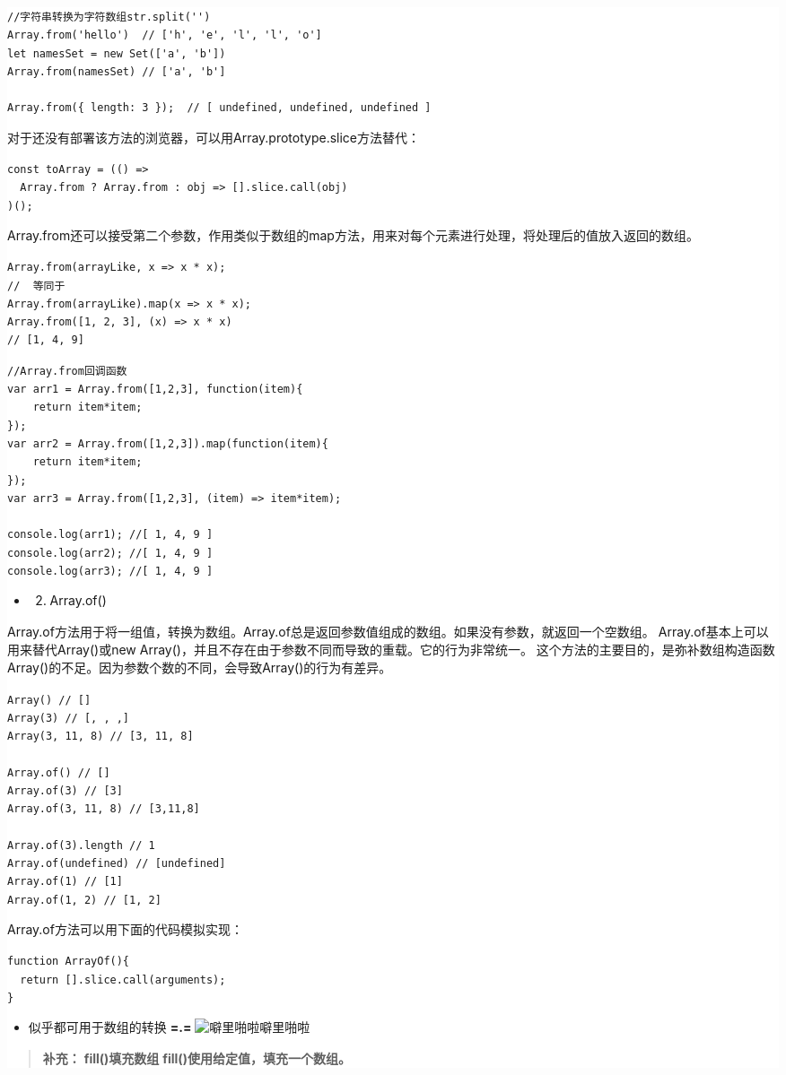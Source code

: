 ```
//字符串转换为字符数组str.split('')  
Array.from('hello')  // ['h', 'e', 'l', 'l', 'o']  
let namesSet = new Set(['a', 'b'])  
Array.from(namesSet) // ['a', 'b']  
  
Array.from({ length: 3 });  // [ undefined, undefined, undefined ]  
```
对于还没有部署该方法的浏览器，可以用Array.prototype.slice方法替代：
```
const toArray = (() =>
  Array.from ? Array.from : obj => [].slice.call(obj)
)();
```
Array.from还可以接受第二个参数，作用类似于数组的map方法，用来对每个元素进行处理，将处理后的值放入返回的数组。
```
Array.from(arrayLike, x => x * x);  
//  等同于  
Array.from(arrayLike).map(x => x * x);  
Array.from([1, 2, 3], (x) => x * x)  
// [1, 4, 9]  
```
```
//Array.from回调函数
var arr1 = Array.from([1,2,3], function(item){
    return item*item;
});
var arr2 = Array.from([1,2,3]).map(function(item){
    return item*item;
});
var arr3 = Array.from([1,2,3], (item) => item*item);

console.log(arr1); //[ 1, 4, 9 ]
console.log(arr2); //[ 1, 4, 9 ]
console.log(arr3); //[ 1, 4, 9 ]
```
- 2. Array.of()

Array.of方法用于将一组值，转换为数组。Array.of总是返回参数值组成的数组。如果没有参数，就返回一个空数组。
Array.of基本上可以用来替代Array()或new Array()，并且不存在由于参数不同而导致的重载。它的行为非常统一。
这个方法的主要目的，是弥补数组构造函数Array()的不足。因为参数个数的不同，会导致Array()的行为有差异。
```
Array() // []  
Array(3) // [, , ,]  
Array(3, 11, 8) // [3, 11, 8]  
  
Array.of() // []  
Array.of(3) // [3]  
Array.of(3, 11, 8) // [3,11,8]  
  
Array.of(3).length // 1   
Array.of(undefined) // [undefined]  
Array.of(1) // [1]  
Array.of(1, 2) // [1, 2]  
```
Array.of方法可以用下面的代码模拟实现：
```
function ArrayOf(){
  return [].slice.call(arguments);
}
```
- 似乎都可用于数组的转换 **=.=**
![噼里啪啦噼里啪啦](https://upload-images.jianshu.io/upload_images/5780538-f1fd088cf57e9cba.png?imageMogr2/auto-orient/strip%7CimageView2/2/w/1240)
>**补充：**
**fill()填充数组**
**fill()使用给定值，填充一个数组。**